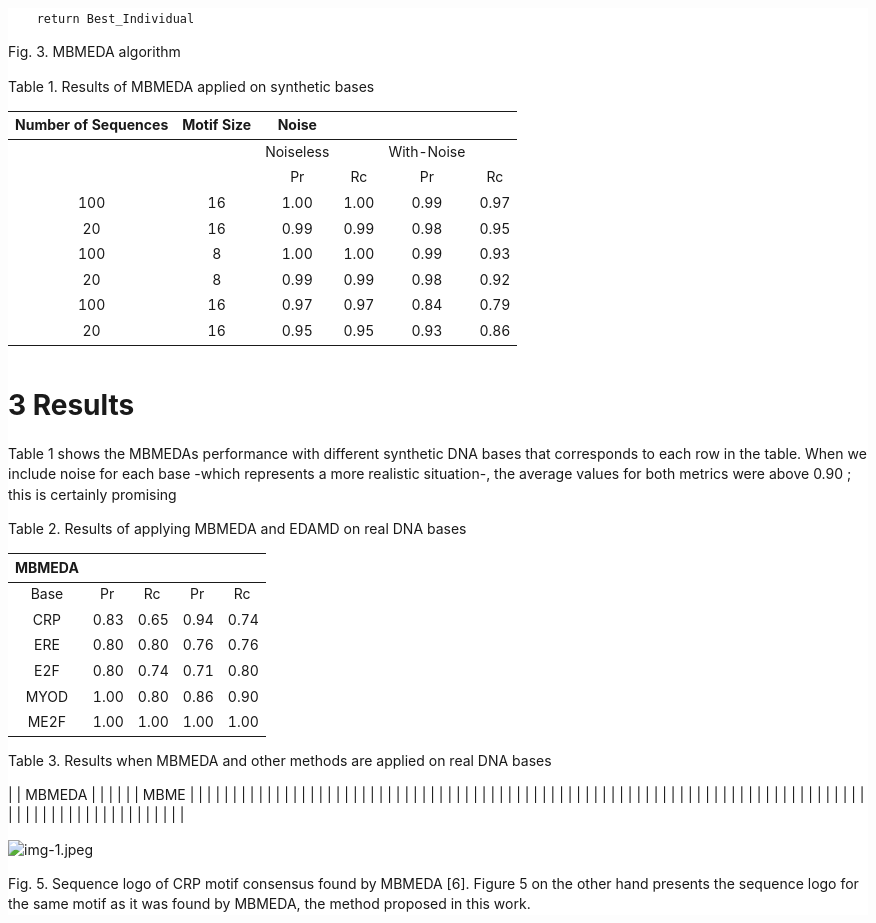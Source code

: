 ```
    return Best_Individual
```

Fig. 3. MBMEDA algorithm

Table 1. Results of MBMEDA applied on synthetic bases

| Number of Sequences | Motif Size | Noise |  |  |  |
| :--: | :--: | :--: | :--: | :--: | :--: |
|  |  | Noiseless |  | With-Noise |  |
|  |  | Pr | Rc | Pr | Rc |
| 100 | 16 | 1.00 | 1.00 | 0.99 | 0.97 |
| 20 | 16 | 0.99 | 0.99 | 0.98 | 0.95 |
| 100 | 8 | 1.00 | 1.00 | 0.99 | 0.93 |
| 20 | 8 | 0.99 | 0.99 | 0.98 | 0.92 |
| 100 | 16 | 0.97 | 0.97 | 0.84 | 0.79 |
| 20 | 16 | 0.95 | 0.95 | 0.93 | 0.86 |

# 3 Results 

Table 1 shows the MBMEDAs performance with different synthetic DNA bases that corresponds to each row in the table. When we include noise for each base -which represents a more realistic situation-, the average values for both metrics were above 0.90 ; this is certainly promising

Table 2. Results of applying MBMEDA and EDAMD on real DNA bases

| MBMEDA |  |  |  |  |
| :--: | :--: | :--: | :--: | :--: |
| Base | $\operatorname{Pr}$ | $\operatorname{Rc}$ | $\operatorname{Pr}$ | $\operatorname{Rc}$ |
| CRP | 0.83 | 0.65 | 0.94 | 0.74 |
| ERE | 0.80 | 0.80 | 0.76 | 0.76 |
| E2F | 0.80 | 0.74 | 0.71 | 0.80 |
| MYOD | 1.00 | 0.80 | 0.86 | 0.90 |
| ME2F | 1.00 | 1.00 | 1.00 | 1.00 |

Table 3. Results when MBMEDA and other methods are applied on real DNA bases

|  | MBMEDA |  |  |  |  |  | MBME |  |  |  |  |  |  |  |  |  |  |  |  |  |  |  |  |  |  |  |  |  |  |  |  |  |  |  |  |  |  |  |  |  |  |  |  |  |  |  |  |  |  |  |  |  |  |  |  |  |  |  |  |  |  |  |  |  |  |  |  |  |  |  |  |  |  |  |  |  |  |  |  |  |  |  |  |  |  |  |  |  |  |  |  |  |  |  |  |  |  |  |  |  |  |  |  |  |  |  | 

![img-1.jpeg](img-1.jpeg)

Fig. 5. Sequence logo of CRP motif consensus found by MBMEDA
[6]. Figure 5 on the other hand presents the sequence logo for the same motif as it was found by MBMEDA, the method proposed in this work.
